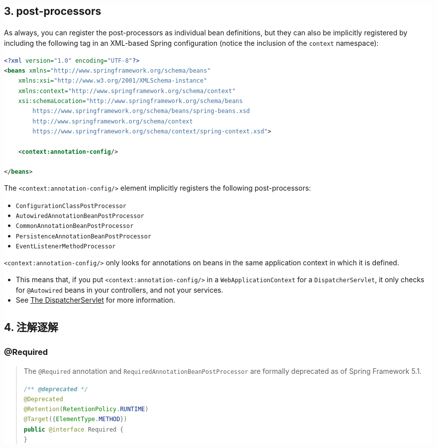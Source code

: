 ## 3. post-processors

As always, you can register the post-processors as individual bean definitions, but they can also be implicitly registered by including the following tag in an XML-based Spring configuration (notice the inclusion of the `context` namespace):

```xml
<?xml version="1.0" encoding="UTF-8"?>
<beans xmlns="http://www.springframework.org/schema/beans"
    xmlns:xsi="http://www.w3.org/2001/XMLSchema-instance"
    xmlns:context="http://www.springframework.org/schema/context"
    xsi:schemaLocation="http://www.springframework.org/schema/beans
        https://www.springframework.org/schema/beans/spring-beans.xsd
        http://www.springframework.org/schema/context
        https://www.springframework.org/schema/context/spring-context.xsd">

    <context:annotation-config/>

</beans>
```

The `<context:annotation-config/>` element implicitly registers the following post-processors:

- `ConfigurationClassPostProcessor`
- `AutowiredAnnotationBeanPostProcessor`
- `CommonAnnotationBeanPostProcessor`
- `PersistenceAnnotationBeanPostProcessor`
- `EventListenerMethodProcessor`

`<context:annotation-config/>` only looks for annotations on beans in the same application context in which it is defined. 

- This means that, if you put `<context:annotation-config/>` in a `WebApplicationContext` for a `DispatcherServlet`, it only checks for `@Autowired` beans in your controllers, and not your services. 
- See [The DispatcherServlet](https://docs.spring.io/spring-framework/docs/current/reference/html/web.html#mvc-servlet) for more information.

## 4. 注解逐解

### @Required

> The `@Required` annotation and `RequiredAnnotationBeanPostProcessor` are formally deprecated as of Spring Framework 5.1.
>
> ```java
> /** @deprecated */
> @Deprecated
> @Retention(RetentionPolicy.RUNTIME)
> @Target({ElementType.METHOD})
> public @interface Required {
> }
> ```
